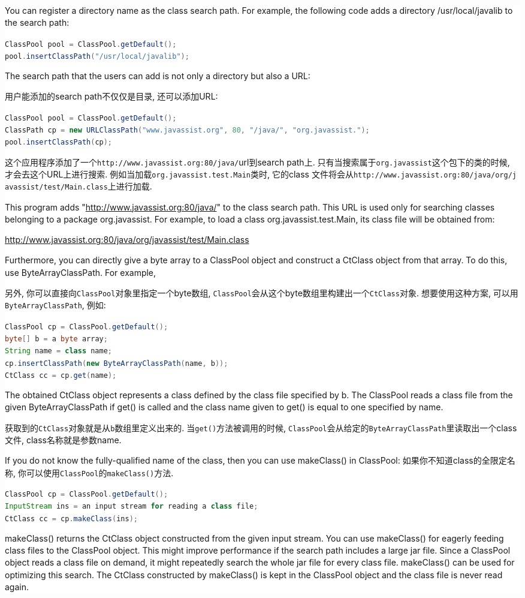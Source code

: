 You can register a directory name as the class search path. For example, the following code adds a directory /usr/local/javalib to the search path:
```java
ClassPool pool = ClassPool.getDefault();
pool.insertClassPath("/usr/local/javalib");
```

The search path that the users can add is not only a directory but also a URL:

用户能添加的search path不仅仅是目录, 还可以添加URL:
```java
ClassPool pool = ClassPool.getDefault();
ClassPath cp = new URLClassPath("www.javassist.org", 80, "/java/", "org.javassist.");
pool.insertClassPath(cp);
```
这个应用程序添加了一个`http://www.javassist.org:80/java/`url到search path上. 只有当搜索属于`org.javassist`这个包下的类的时候, 才会去这个URL上进行搜索. 例如当加载`org.javassist.test.Main`类时, 它的class 文件将会从`http://www.javassist.org:80/java/org/javassist/test/Main.class`上进行加载.

This program adds "http://www.javassist.org:80/java/" to the class search path. This URL is used only for searching classes belonging to a package org.javassist. For example, to load a class org.javassist.test.Main, its class file will be obtained from:

http://www.javassist.org:80/java/org/javassist/test/Main.class

Furthermore, you can directly give a byte array to a ClassPool object and construct a CtClass object from that array. To do this, use ByteArrayClassPath. For example,

另外, 你可以直接向`ClassPool`对象里指定一个byte数组, `ClassPool`会从这个byte数组里构建出一个`CtClass`对象. 想要使用这种方案, 可以用`ByteArrayClassPath`, 例如:
```java
ClassPool cp = ClassPool.getDefault();
byte[] b = a byte array;
String name = class name;
cp.insertClassPath(new ByteArrayClassPath(name, b));
CtClass cc = cp.get(name);
```

The obtained CtClass object represents a class defined by the class file specified by b. The ClassPool reads a class file from the given ByteArrayClassPath if get() is called and the class name given to get() is equal to one specified by name.

获取到的`CtClass`对象就是从`b`数组里定义出来的. 当`get()`方法被调用的时候, `ClassPool`会从给定的`ByteArrayClassPath`里读取出一个class文件, class名称就是参数name.

If you do not know the fully-qualified name of the class, then you can use makeClass() in ClassPool:
如果你不知道class的全限定名称, 你可以使用`ClassPool`的`makeClass()`方法.
```java
ClassPool cp = ClassPool.getDefault();
InputStream ins = an input stream for reading a class file;
CtClass cc = cp.makeClass(ins);
```

makeClass() returns the CtClass object constructed from the given input stream. You can use makeClass() for eagerly feeding class files to the ClassPool object. This might improve performance if the search path includes a large jar file. Since a ClassPool object reads a class file on demand, it might repeatedly search the whole jar file for every class file. makeClass() can be used for optimizing this search. The CtClass constructed by makeClass() is kept in the ClassPool object and the class file is never read again.
